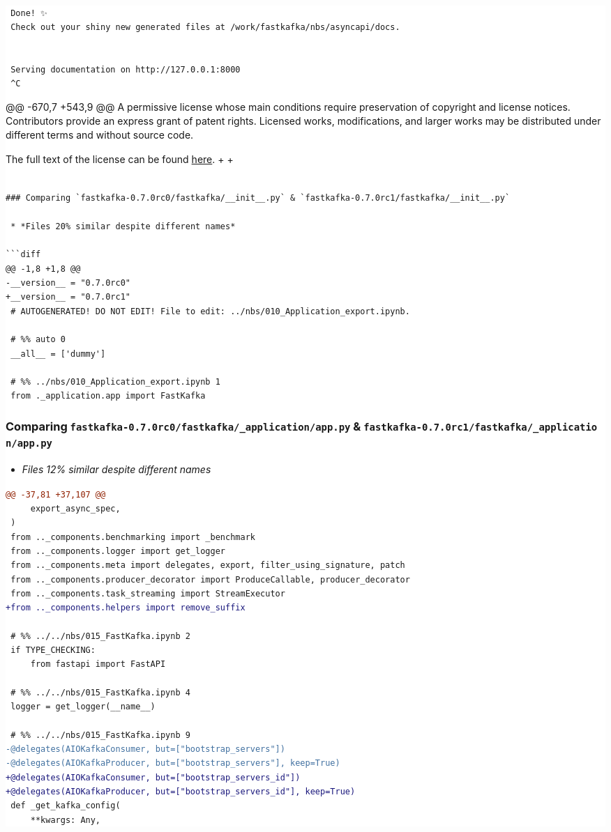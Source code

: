      Done! ✨
     Check out your shiny new generated files at /work/fastkafka/nbs/asyncapi/docs.
 
 
     Serving documentation on http://127.0.0.1:8000
     ^C
@@ -670,7 +543,9 @@
 A permissive license whose main conditions require preservation of
 copyright and license notices. Contributors provide an express grant of
 patent rights. Licensed works, modifications, and larger works may be
 distributed under different terms and without source code.
 
 The full text of the license can be found
 [here](https://raw.githubusercontent.com/airtai/fastkafka/main/LICENSE).
+
+
```

### Comparing `fastkafka-0.7.0rc0/fastkafka/__init__.py` & `fastkafka-0.7.0rc1/fastkafka/__init__.py`

 * *Files 20% similar despite different names*

```diff
@@ -1,8 +1,8 @@
-__version__ = "0.7.0rc0"
+__version__ = "0.7.0rc1"
 # AUTOGENERATED! DO NOT EDIT! File to edit: ../nbs/010_Application_export.ipynb.
 
 # %% auto 0
 __all__ = ['dummy']
 
 # %% ../nbs/010_Application_export.ipynb 1
 from ._application.app import FastKafka
```

### Comparing `fastkafka-0.7.0rc0/fastkafka/_application/app.py` & `fastkafka-0.7.0rc1/fastkafka/_application/app.py`

 * *Files 12% similar despite different names*

```diff
@@ -37,81 +37,107 @@
     export_async_spec,
 )
 from .._components.benchmarking import _benchmark
 from .._components.logger import get_logger
 from .._components.meta import delegates, export, filter_using_signature, patch
 from .._components.producer_decorator import ProduceCallable, producer_decorator
 from .._components.task_streaming import StreamExecutor
+from .._components.helpers import remove_suffix
 
 # %% ../../nbs/015_FastKafka.ipynb 2
 if TYPE_CHECKING:
     from fastapi import FastAPI
 
 # %% ../../nbs/015_FastKafka.ipynb 4
 logger = get_logger(__name__)
 
 # %% ../../nbs/015_FastKafka.ipynb 9
-@delegates(AIOKafkaConsumer, but=["bootstrap_servers"])
-@delegates(AIOKafkaProducer, but=["bootstrap_servers"], keep=True)
+@delegates(AIOKafkaConsumer, but=["bootstrap_servers_id"])
+@delegates(AIOKafkaProducer, but=["bootstrap_servers_id"], keep=True)
 def _get_kafka_config(
     **kwargs: Any,
```